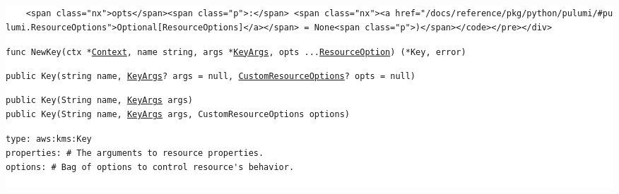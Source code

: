         <span class="nx">opts</span><span class="p">:</span> <span class="nx"><a href="/docs/reference/pkg/python/pulumi/#pulumi.ResourceOptions">Optional[ResourceOptions]</a></span> = None<span class="p">)</span></code></pre></div>
</pulumi-choosable>
</div>

<div>
<pulumi-choosable type="language" values="go">
<div class="highlight"><pre class="chroma"><code class="language-go" data-lang="go"><span class="k">func </span><span class="nx">NewKey</span><span class="p">(</span><span class="nx">ctx</span><span class="p"> *</span><span class="nx"><a href="https://pkg.go.dev/github.com/pulumi/pulumi/sdk/v3/go/pulumi?tab=doc#Context">Context</a></span><span class="p">,</span> <span class="nx">name</span><span class="p"> </span><span class="nx">string</span><span class="p">,</span> <span class="nx">args</span><span class="p"> *</span><span class="nx"><a href="#inputs">KeyArgs</a></span><span class="p">,</span> <span class="nx">opts</span><span class="p"> ...</span><span class="nx"><a href="https://pkg.go.dev/github.com/pulumi/pulumi/sdk/v3/go/pulumi?tab=doc#ResourceOption">ResourceOption</a></span><span class="p">) (*<span class="nx">Key</span>, error)</span></code></pre></div>
</pulumi-choosable>
</div>

<div>
<pulumi-choosable type="language" values="csharp">
<div class="highlight"><pre class="chroma"><code class="language-csharp" data-lang="csharp"><span class="k">public </span><span class="nx">Key</span><span class="p">(</span><span class="nx">string</span><span class="p"> </span><span class="nx">name<span class="p">,</span> <span class="nx"><a href="#inputs">KeyArgs</a></span><span class="p">? </span><span class="nx">args = null<span class="p">,</span> <span class="nx"><a href="/docs/reference/pkg/dotnet/Pulumi/Pulumi.CustomResourceOptions.html">CustomResourceOptions</a></span><span class="p">? </span><span class="nx">opts = null<span class="p">)</span></code></pre></div>
</pulumi-choosable>
</div>

<div>
<pulumi-choosable type="language" values="java">
<div class="highlight"><pre class="chroma">
<code class="language-java" data-lang="java"><span class="k">public </span><span class="nx">Key</span><span class="p">(</span><span class="nx">String</span><span class="p"> </span><span class="nx">name<span class="p">,</span> <span class="nx"><a href="#inputs">KeyArgs</a></span><span class="p"> </span><span class="nx">args<span class="p">)</span>
<span class="k">public </span><span class="nx">Key</span><span class="p">(</span><span class="nx">String</span><span class="p"> </span><span class="nx">name<span class="p">,</span> <span class="nx"><a href="#inputs">KeyArgs</a></span><span class="p"> </span><span class="nx">args<span class="p">,</span> <span class="nx">CustomResourceOptions</span><span class="p"> </span><span class="nx">options<span class="p">)</span>
</code></pre></div>
</pulumi-choosable>
</div>

<div>
<pulumi-choosable type="language" values="yaml">
<div class="highlight"><pre class="chroma"><code class="language-yaml" data-lang="yaml">type: <span class="nx">aws:kms:Key</span><span class="p"></span>
<span class="p">properties</span><span class="p">: </span><span class="c">#&nbsp;The arguments to resource properties.</span>
<span class="p"></span><span class="p">options</span><span class="p">: </span><span class="c">#&nbsp;Bag of options to control resource&#39;s behavior.</span>
<span class="p"></span>
</code></pre></div>
</pulumi-choosable>
</div>
